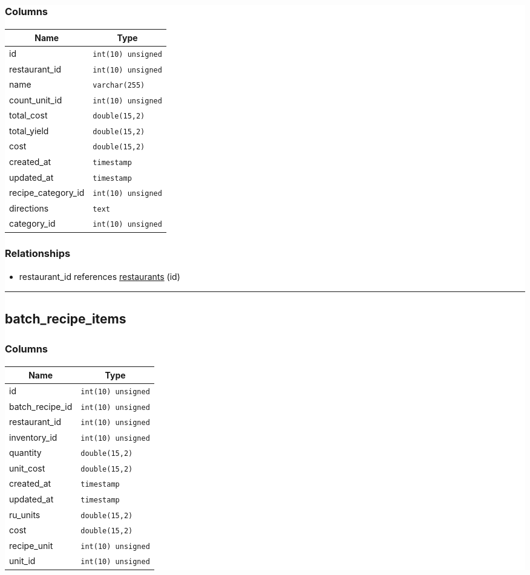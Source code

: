 ### Columns

| Name | Type |
|------|------|
| id | `int(10) unsigned` |
| restaurant_id | `int(10) unsigned` |
| name | `varchar(255)` |
| count_unit_id | `int(10) unsigned` |
| total_cost | `double(15,2)` |
| total_yield | `double(15,2)` |
| cost | `double(15,2)` |
| created_at | `timestamp` |
| updated_at | `timestamp` |
| recipe_category_id | `int(10) unsigned` |
| directions | `text` |
| category_id | `int(10) unsigned` |

### Relationships
- restaurant_id references [restaurants](#restaurants) (id)

---

## batch_recipe_items

### Columns

| Name | Type |
|------|------|
| id | `int(10) unsigned` |
| batch_recipe_id | `int(10) unsigned` |
| restaurant_id | `int(10) unsigned` |
| inventory_id | `int(10) unsigned` |
| quantity | `double(15,2)` |
| unit_cost | `double(15,2)` |
| created_at | `timestamp` |
| updated_at | `timestamp` |
| ru_units | `double(15,2)` |
| cost | `double(15,2)` |
| recipe_unit | `int(10) unsigned` |
| unit_id | `int(10) unsigned` |
